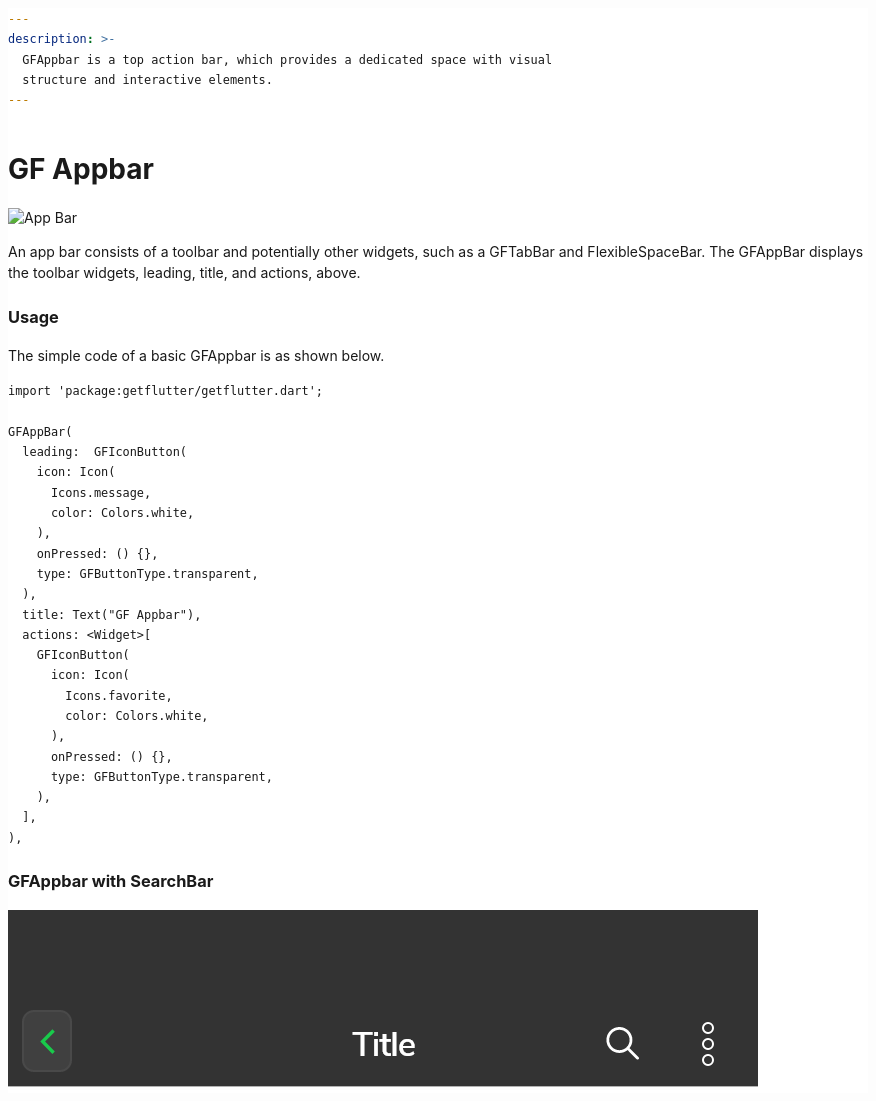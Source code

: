 ```yaml
---
description: >-
  GFAppbar is a top action bar, which provides a dedicated space with visual
  structure and interactive elements.
---
```


# GF Appbar

![App Bar](https://ik.imagekit.io/ionicfirebaseapp/docs/tr:dpr-auto,tr:w-auto/Appbar_-3bDD0z8f.png)



An app bar consists of a toolbar and potentially other widgets, such as a  GFTabBar and FlexibleSpaceBar. The GFAppBar displays the toolbar widgets, leading, title, and actions, above. 

### Usage

The simple code of a basic GFAppbar is as shown below.

```text
import 'package:getflutter/getflutter.dart';

GFAppBar(
  leading:  GFIconButton(
    icon: Icon(
      Icons.message,
      color: Colors.white,
    ),
    onPressed: () {},
    type: GFButtonType.transparent,
  ),
  title: Text("GF Appbar"),
  actions: <Widget>[
    GFIconButton(
      icon: Icon(
        Icons.favorite,
        color: Colors.white,
      ),
      onPressed: () {},
      type: GFButtonType.transparent,
    ),
  ],
),
```

### GFAppbar with SearchBar

![App Bar with Search](.gitbook/assets/appbar-3.png)
